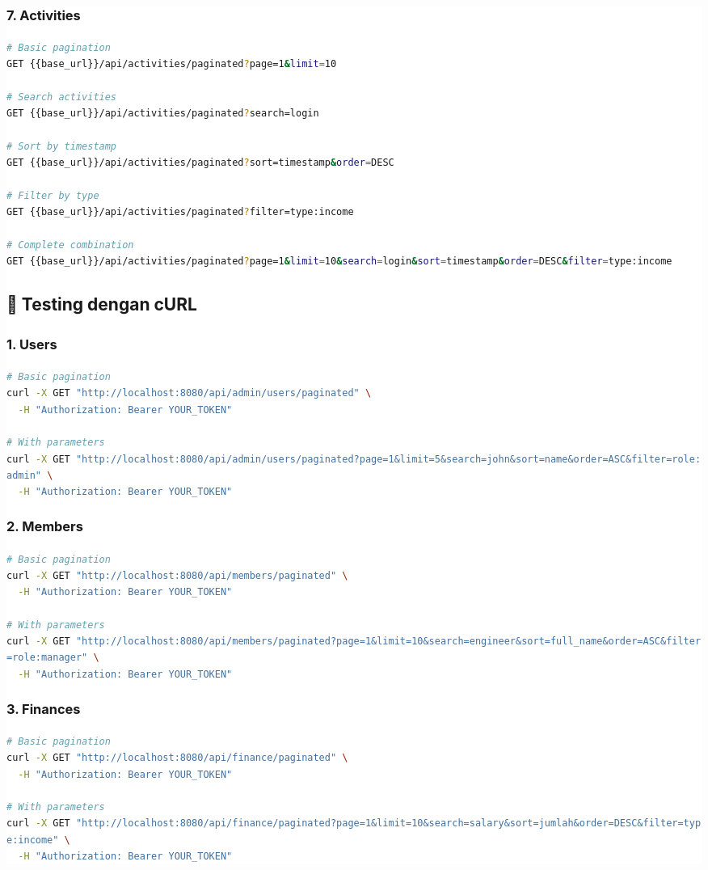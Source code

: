 ### 7. Activities
```bash
# Basic pagination
GET {{base_url}}/api/activities/paginated?page=1&limit=10

# Search activities
GET {{base_url}}/api/activities/paginated?search=login

# Sort by timestamp
GET {{base_url}}/api/activities/paginated?sort=timestamp&order=DESC

# Filter by type
GET {{base_url}}/api/activities/paginated?filter=type:income

# Complete combination
GET {{base_url}}/api/activities/paginated?page=1&limit=10&search=login&sort=timestamp&order=DESC&filter=type:income
```

## 🧪 **Testing dengan cURL**

### 1. Users
```bash
# Basic pagination
curl -X GET "http://localhost:8080/api/admin/users/paginated" \
  -H "Authorization: Bearer YOUR_TOKEN"

# With parameters
curl -X GET "http://localhost:8080/api/admin/users/paginated?page=1&limit=5&search=john&sort=name&order=ASC&filter=role:admin" \
  -H "Authorization: Bearer YOUR_TOKEN"
```

### 2. Members
```bash
# Basic pagination
curl -X GET "http://localhost:8080/api/members/paginated" \
  -H "Authorization: Bearer YOUR_TOKEN"

# With parameters
curl -X GET "http://localhost:8080/api/members/paginated?page=1&limit=10&search=engineer&sort=full_name&order=ASC&filter=role:manager" \
  -H "Authorization: Bearer YOUR_TOKEN"
```

### 3. Finances
```bash
# Basic pagination
curl -X GET "http://localhost:8080/api/finance/paginated" \
  -H "Authorization: Bearer YOUR_TOKEN"

# With parameters
curl -X GET "http://localhost:8080/api/finance/paginated?page=1&limit=10&search=salary&sort=jumlah&order=DESC&filter=type:income" \
  -H "Authorization: Bearer YOUR_TOKEN"
```

